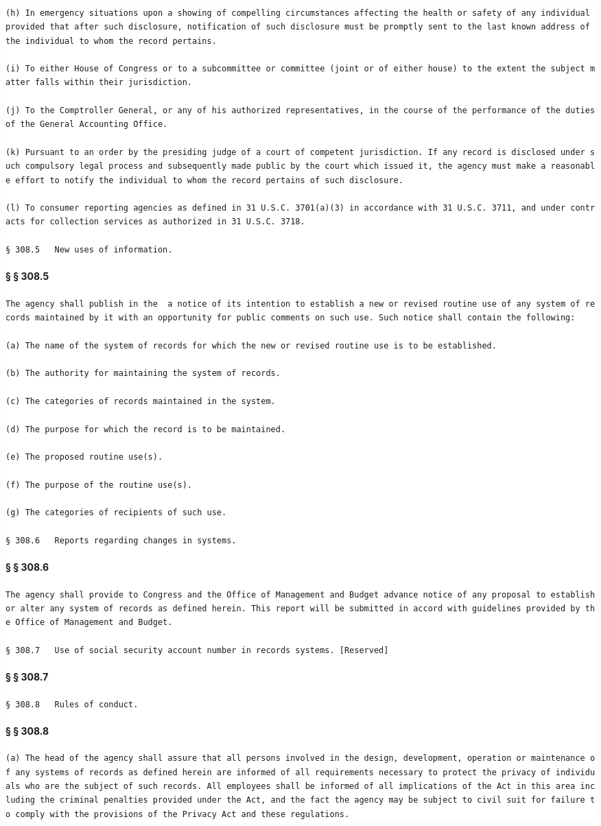     (h) In emergency situations upon a showing of compelling circumstances affecting the health or safety of any individual provided that after such disclosure, notification of such disclosure must be promptly sent to the last known address of the individual to whom the record pertains.

    (i) To either House of Congress or to a subcommittee or committee (joint or of either house) to the extent the subject matter falls within their jurisdiction.

    (j) To the Comptroller General, or any of his authorized representatives, in the course of the performance of the duties of the General Accounting Office.

    (k) Pursuant to an order by the presiding judge of a court of competent jurisdiction. If any record is disclosed under such compulsory legal process and subsequently made public by the court which issued it, the agency must make a reasonable effort to notify the individual to whom the record pertains of such disclosure.

    (l) To consumer reporting agencies as defined in 31 U.S.C. 3701(a)(3) in accordance with 31 U.S.C. 3711, and under contracts for collection services as authorized in 31 U.S.C. 3718.

    § 308.5   New uses of information.

#### § § 308.5

    The agency shall publish in the  a notice of its intention to establish a new or revised routine use of any system of records maintained by it with an opportunity for public comments on such use. Such notice shall contain the following:

    (a) The name of the system of records for which the new or revised routine use is to be established.

    (b) The authority for maintaining the system of records.

    (c) The categories of records maintained in the system.

    (d) The purpose for which the record is to be maintained.

    (e) The proposed routine use(s).

    (f) The purpose of the routine use(s).

    (g) The categories of recipients of such use.

    § 308.6   Reports regarding changes in systems.

#### § § 308.6

    The agency shall provide to Congress and the Office of Management and Budget advance notice of any proposal to establish or alter any system of records as defined herein. This report will be submitted in accord with guidelines provided by the Office of Management and Budget.

    § 308.7   Use of social security account number in records systems. [Reserved]

#### § § 308.7

    § 308.8   Rules of conduct.

#### § § 308.8

    (a) The head of the agency shall assure that all persons involved in the design, development, operation or maintenance of any systems of records as defined herein are informed of all requirements necessary to protect the privacy of individuals who are the subject of such records. All employees shall be informed of all implications of the Act in this area including the criminal penalties provided under the Act, and the fact the agency may be subject to civil suit for failure to comply with the provisions of the Privacy Act and these regulations.
